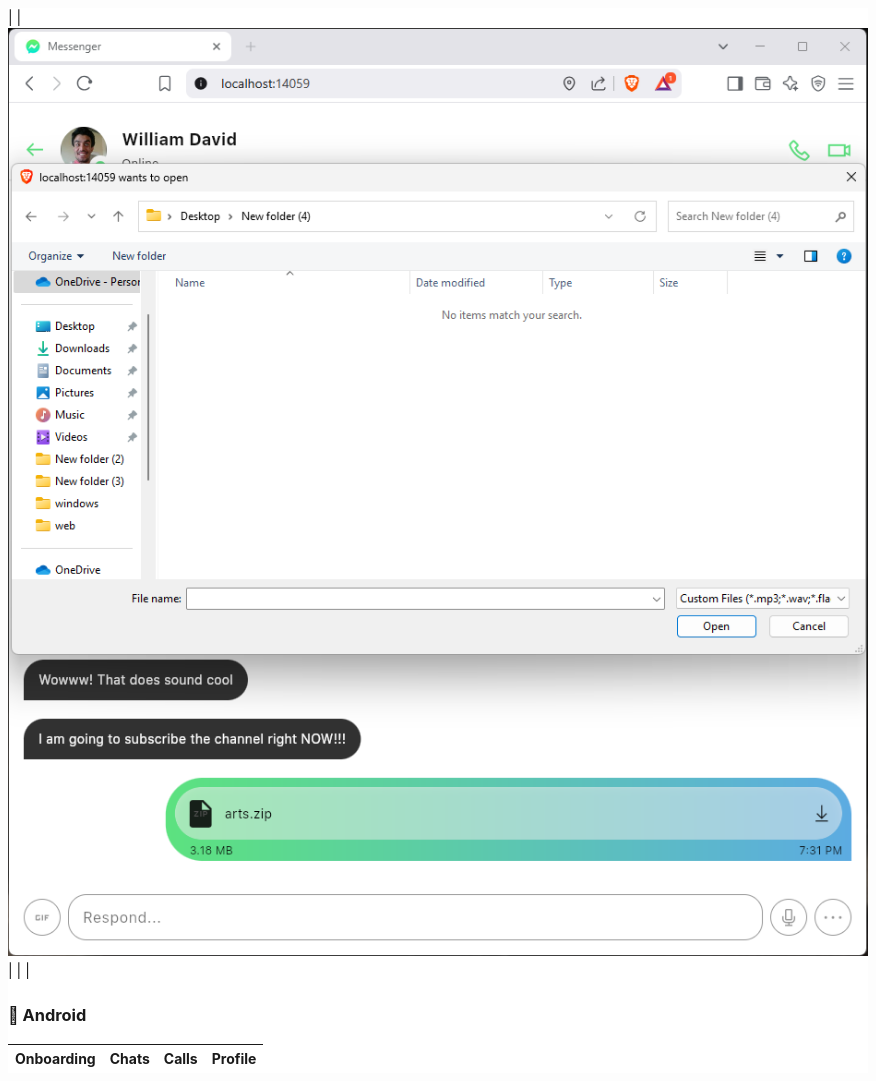 |                                                                      | ![Web Light Chats Message Options Location](screenshots/web/web-light-chats-message-options-location.png) |                                                                     |                                                                                             |

### 📱 Android

| Onboarding                                                                       | Chats                                                                                                                 | Calls                                                                           | Profile                                                                                                 |
|----------------------------------------------------------------------------------|-----------------------------------------------------------------------------------------------------------------------|---------------------------------------------------------------------------------|---------------------------------------------------------------------------------------------------------|